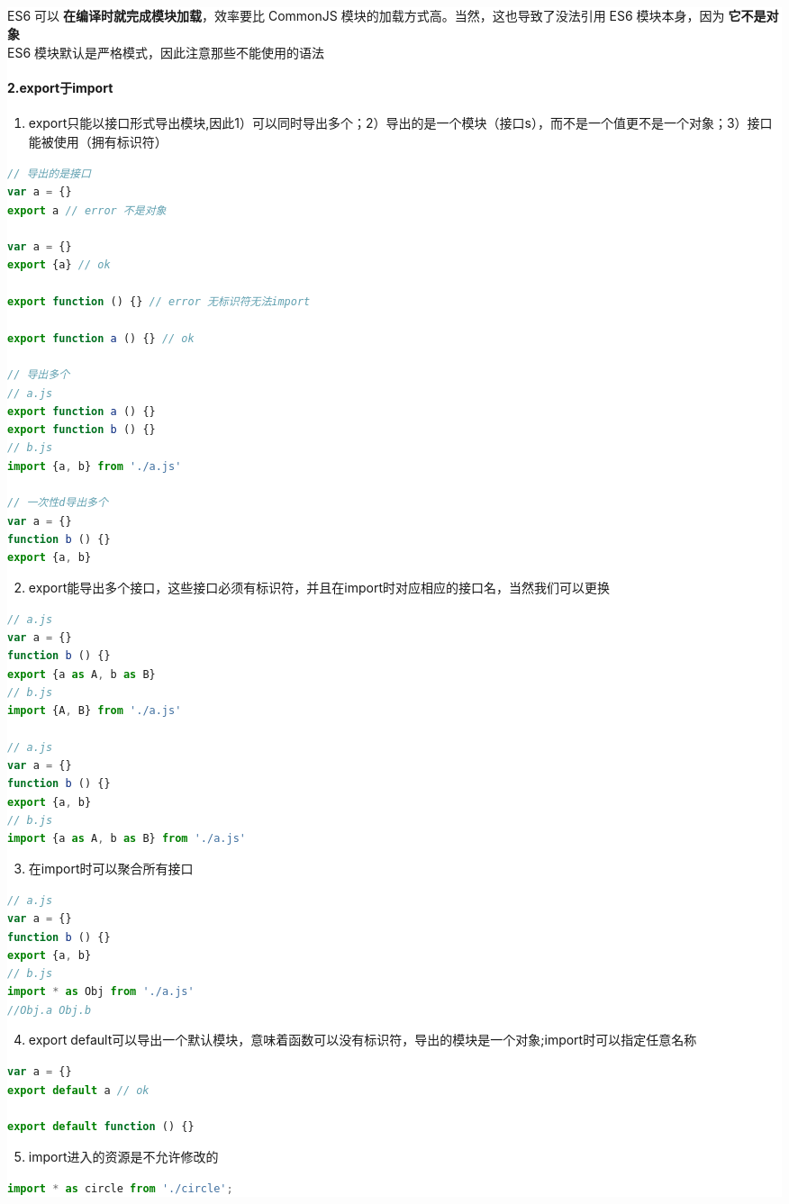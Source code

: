 
ES6 可以 **在编译时就完成模块加载**，效率要比 CommonJS 模块的加载方式高。当然，这也导致了没法引用 ES6 模块本身，因为 **它不是对象**  
ES6 模块默认是严格模式，因此注意那些不能使用的语法

#### 2.export于import
1. export只能以接口形式导出模块,因此1）可以同时导出多个；2）导出的是一个模块（接口s），而不是一个值更不是一个对象；3）接口能被使用（拥有标识符）
```JavaScript
// 导出的是接口
var a = {}
export a // error 不是对象

var a = {}
export {a} // ok

export function () {} // error 无标识符无法import

export function a () {} // ok

// 导出多个
// a.js
export function a () {}
export function b () {}
// b.js
import {a, b} from './a.js'

// 一次性d导出多个
var a = {}
function b () {}
export {a, b}
```
2. export能导出多个接口，这些接口必须有标识符，并且在import时对应相应的接口名，当然我们可以更换  
```JavaScript
// a.js
var a = {}
function b () {}
export {a as A, b as B}
// b.js
import {A, B} from './a.js'

// a.js
var a = {}
function b () {}
export {a, b}
// b.js
import {a as A, b as B} from './a.js'
```
3. 在import时可以聚合所有接口
```JavaScript
// a.js
var a = {}
function b () {}
export {a, b}
// b.js
import * as Obj from './a.js'
//Obj.a Obj.b
```
4. export default可以导出一个默认模块，意味着函数可以没有标识符，导出的模块是一个对象;import时可以指定任意名称
```JavaScript
var a = {}
export default a // ok

export default function () {}
```
5. import进入的资源是不允许修改的
```JavaScript
import * as circle from './circle';
```